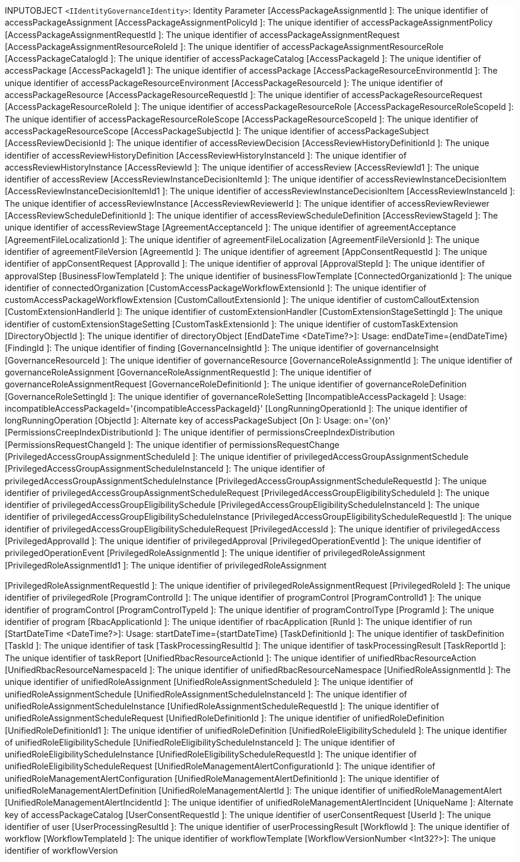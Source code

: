 INPUTOBJECT `<IIdentityGovernanceIdentity>`: Identity Parameter
  [AccessPackageAssignmentId <String>]: The unique identifier of accessPackageAssignment
  [AccessPackageAssignmentPolicyId <String>]: The unique identifier of accessPackageAssignmentPolicy
  [AccessPackageAssignmentRequestId <String>]: The unique identifier of accessPackageAssignmentRequest
  [AccessPackageAssignmentResourceRoleId <String>]: The unique identifier of accessPackageAssignmentResourceRole
  [AccessPackageCatalogId <String>]: The unique identifier of accessPackageCatalog
  [AccessPackageId <String>]: The unique identifier of accessPackage
  [AccessPackageId1 <String>]: The unique identifier of accessPackage
  [AccessPackageResourceEnvironmentId <String>]: The unique identifier of accessPackageResourceEnvironment
  [AccessPackageResourceId <String>]: The unique identifier of accessPackageResource
  [AccessPackageResourceRequestId <String>]: The unique identifier of accessPackageResourceRequest
  [AccessPackageResourceRoleId <String>]: The unique identifier of accessPackageResourceRole
  [AccessPackageResourceRoleScopeId <String>]: The unique identifier of accessPackageResourceRoleScope
  [AccessPackageResourceScopeId <String>]: The unique identifier of accessPackageResourceScope
  [AccessPackageSubjectId <String>]: The unique identifier of accessPackageSubject
  [AccessReviewDecisionId <String>]: The unique identifier of accessReviewDecision
  [AccessReviewHistoryDefinitionId <String>]: The unique identifier of accessReviewHistoryDefinition
  [AccessReviewHistoryInstanceId <String>]: The unique identifier of accessReviewHistoryInstance
  [AccessReviewId <String>]: The unique identifier of accessReview
  [AccessReviewId1 <String>]: The unique identifier of accessReview
  [AccessReviewInstanceDecisionItemId <String>]: The unique identifier of accessReviewInstanceDecisionItem
  [AccessReviewInstanceDecisionItemId1 <String>]: The unique identifier of accessReviewInstanceDecisionItem
  [AccessReviewInstanceId <String>]: The unique identifier of accessReviewInstance
  [AccessReviewReviewerId <String>]: The unique identifier of accessReviewReviewer
  [AccessReviewScheduleDefinitionId <String>]: The unique identifier of accessReviewScheduleDefinition
  [AccessReviewStageId <String>]: The unique identifier of accessReviewStage
  [AgreementAcceptanceId <String>]: The unique identifier of agreementAcceptance
  [AgreementFileLocalizationId <String>]: The unique identifier of agreementFileLocalization
  [AgreementFileVersionId <String>]: The unique identifier of agreementFileVersion
  [AgreementId <String>]: The unique identifier of agreement
  [AppConsentRequestId <String>]: The unique identifier of appConsentRequest
  [ApprovalId <String>]: The unique identifier of approval
  [ApprovalStepId <String>]: The unique identifier of approvalStep
  [BusinessFlowTemplateId <String>]: The unique identifier of businessFlowTemplate
  [ConnectedOrganizationId <String>]: The unique identifier of connectedOrganization
  [CustomAccessPackageWorkflowExtensionId <String>]: The unique identifier of customAccessPackageWorkflowExtension
  [CustomCalloutExtensionId <String>]: The unique identifier of customCalloutExtension
  [CustomExtensionHandlerId <String>]: The unique identifier of customExtensionHandler
  [CustomExtensionStageSettingId <String>]: The unique identifier of customExtensionStageSetting
  [CustomTaskExtensionId <String>]: The unique identifier of customTaskExtension
  [DirectoryObjectId <String>]: The unique identifier of directoryObject
  [EndDateTime <DateTime?>]: Usage: endDateTime={endDateTime}
  [FindingId <String>]: The unique identifier of finding
  [GovernanceInsightId <String>]: The unique identifier of governanceInsight
  [GovernanceResourceId <String>]: The unique identifier of governanceResource
  [GovernanceRoleAssignmentId <String>]: The unique identifier of governanceRoleAssignment
  [GovernanceRoleAssignmentRequestId <String>]: The unique identifier of governanceRoleAssignmentRequest
  [GovernanceRoleDefinitionId <String>]: The unique identifier of governanceRoleDefinition
  [GovernanceRoleSettingId <String>]: The unique identifier of governanceRoleSetting
  [IncompatibleAccessPackageId <String>]: Usage: incompatibleAccessPackageId='{incompatibleAccessPackageId}'
  [LongRunningOperationId <String>]: The unique identifier of longRunningOperation
  [ObjectId <String>]: Alternate key of accessPackageSubject
  [On <String>]: Usage: on='{on}'
  [PermissionsCreepIndexDistributionId <String>]: The unique identifier of permissionsCreepIndexDistribution
  [PermissionsRequestChangeId <String>]: The unique identifier of permissionsRequestChange
  [PrivilegedAccessGroupAssignmentScheduleId <String>]: The unique identifier of privilegedAccessGroupAssignmentSchedule
  [PrivilegedAccessGroupAssignmentScheduleInstanceId <String>]: The unique identifier of privilegedAccessGroupAssignmentScheduleInstance
  [PrivilegedAccessGroupAssignmentScheduleRequestId <String>]: The unique identifier of privilegedAccessGroupAssignmentScheduleRequest
  [PrivilegedAccessGroupEligibilityScheduleId <String>]: The unique identifier of privilegedAccessGroupEligibilitySchedule
  [PrivilegedAccessGroupEligibilityScheduleInstanceId <String>]: The unique identifier of privilegedAccessGroupEligibilityScheduleInstance
  [PrivilegedAccessGroupEligibilityScheduleRequestId <String>]: The unique identifier of privilegedAccessGroupEligibilityScheduleRequest
  [PrivilegedAccessId <String>]: The unique identifier of privilegedAccess
  [PrivilegedApprovalId <String>]: The unique identifier of privilegedApproval
  [PrivilegedOperationEventId <String>]: The unique identifier of privilegedOperationEvent
  [PrivilegedRoleAssignmentId <String>]: The unique identifier of privilegedRoleAssignment
  [PrivilegedRoleAssignmentId1 <String>]: The unique identifier of privilegedRoleAssignment

  [PrivilegedRoleAssignmentRequestId <String>]: The unique identifier of privilegedRoleAssignmentRequest
  [PrivilegedRoleId <String>]: The unique identifier of privilegedRole
  [ProgramControlId <String>]: The unique identifier of programControl
  [ProgramControlId1 <String>]: The unique identifier of programControl
  [ProgramControlTypeId <String>]: The unique identifier of programControlType
  [ProgramId <String>]: The unique identifier of program
  [RbacApplicationId <String>]: The unique identifier of rbacApplication
  [RunId <String>]: The unique identifier of run
  [StartDateTime <DateTime?>]: Usage: startDateTime={startDateTime}
  [TaskDefinitionId <String>]: The unique identifier of taskDefinition
  [TaskId <String>]: The unique identifier of task
  [TaskProcessingResultId <String>]: The unique identifier of taskProcessingResult
  [TaskReportId <String>]: The unique identifier of taskReport
  [UnifiedRbacResourceActionId <String>]: The unique identifier of unifiedRbacResourceAction
  [UnifiedRbacResourceNamespaceId <String>]: The unique identifier of unifiedRbacResourceNamespace
  [UnifiedRoleAssignmentId <String>]: The unique identifier of unifiedRoleAssignment
  [UnifiedRoleAssignmentScheduleId <String>]: The unique identifier of unifiedRoleAssignmentSchedule
  [UnifiedRoleAssignmentScheduleInstanceId <String>]: The unique identifier of unifiedRoleAssignmentScheduleInstance
  [UnifiedRoleAssignmentScheduleRequestId <String>]: The unique identifier of unifiedRoleAssignmentScheduleRequest
  [UnifiedRoleDefinitionId <String>]: The unique identifier of unifiedRoleDefinition
  [UnifiedRoleDefinitionId1 <String>]: The unique identifier of unifiedRoleDefinition
  [UnifiedRoleEligibilityScheduleId <String>]: The unique identifier of unifiedRoleEligibilitySchedule
  [UnifiedRoleEligibilityScheduleInstanceId <String>]: The unique identifier of unifiedRoleEligibilityScheduleInstance
  [UnifiedRoleEligibilityScheduleRequestId <String>]: The unique identifier of unifiedRoleEligibilityScheduleRequest
  [UnifiedRoleManagementAlertConfigurationId <String>]: The unique identifier of unifiedRoleManagementAlertConfiguration
  [UnifiedRoleManagementAlertDefinitionId <String>]: The unique identifier of unifiedRoleManagementAlertDefinition
  [UnifiedRoleManagementAlertId <String>]: The unique identifier of unifiedRoleManagementAlert
  [UnifiedRoleManagementAlertIncidentId <String>]: The unique identifier of unifiedRoleManagementAlertIncident
  [UniqueName <String>]: Alternate key of accessPackageCatalog
  [UserConsentRequestId <String>]: The unique identifier of userConsentRequest
  [UserId <String>]: The unique identifier of user
  [UserProcessingResultId <String>]: The unique identifier of userProcessingResult
  [WorkflowId <String>]: The unique identifier of workflow
  [WorkflowTemplateId <String>]: The unique identifier of workflowTemplate
  [WorkflowVersionNumber <Int32?>]: The unique identifier of workflowVersion